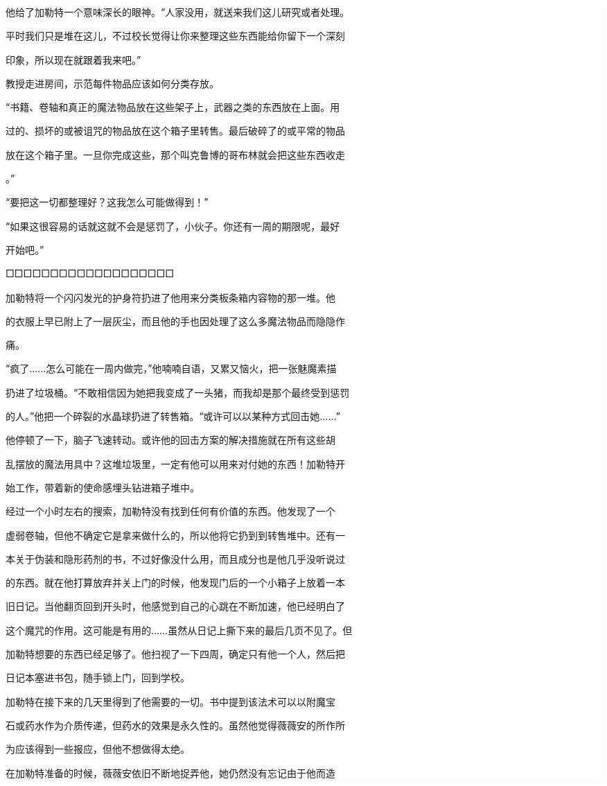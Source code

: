 他给了加勒特一个意味深长的眼神。“人家没用，就送来我们这儿研究或者处理。

平时我们只是堆在这儿，不过校长觉得让你来整理这些东西能给你留下一个深刻

印象，所以现在就跟着我来吧。”

教授走进房间，示范每件物品应该如何分类存放。

“书籍、卷轴和真正的魔法物品放在这些架子上，武器之类的东西放在上面。用

过的、损坏的或被诅咒的物品放在这个箱子里转售。最后破碎了的或平常的物品

放在这个箱子里。一旦你完成这些，那个叫克鲁博的哥布林就会把这些东西收走

。”

“要把这一切都整理好？这我怎么可能做得到！”

“如果这很容易的话就这就不会是惩罚了，小伙子。你还有一周的期限呢，最好

开始吧。”

□□□□□□□□□□□□□□□□□□□

加勒特将一个闪闪发光的护身符扔进了他用来分类板条箱内容物的那一堆。他

的衣服上早已附上了一层灰尘，而且他的手也因处理了这么多魔法物品而隐隐作

痛。

“疯了……怎么可能在一周内做完，”他喃喃自语，又累又恼火，把一张魅魔素描

扔进了垃圾桶。“不敢相信因为她把我变成了一头猪，而我却是那个最终受到惩罚

的人。”他把一个碎裂的水晶球扔进了转售箱。“或许可以以某种方式回击她……”

他停顿了一下，脑子飞速转动。或许他的回击方案的解决措施就在所有这些胡

乱摆放的魔法用具中？这堆垃圾里，一定有他可以用来对付她的东西！加勒特开

始工作，带着新的使命感埋头钻进箱子堆中。

经过一个小时左右的搜索，加勒特没有找到任何有价值的东西。他发现了一个

虚弱卷轴，但他不确定它是拿来做什么的，所以他将它扔到到转售堆中。还有一

本关于伪装和隐形药剂的书，不过好像没什么用，而且成分也是他几乎没听说过

的东西。就在他打算放弃并关上门的时候，他发现门后的一个小箱子上放着一本

旧日记。当他翻页回到开头时，他感觉到自己的心跳在不断加速，他已经明白了

这个魔咒的作用。这可能是有用的……虽然从日记上撕下来的最后几页不见了。但

加勒特想要的东西已经足够了。他扫视了一下四周，确定只有他一个人，然后把

日记本塞进书包，随手锁上门，回到学校。

加勒特在接下来的几天里得到了他需要的一切。书中提到该法术可以以附魔宝

石或药水作为介质传递，但药水的效果是永久性的。虽然他觉得薇薇安的所作所

为应该得到一些报应，但他不想做得太绝。

在加勒特准备的时候，薇薇安依旧不断地捉弄他，她仍然没有忘记由于他而造

